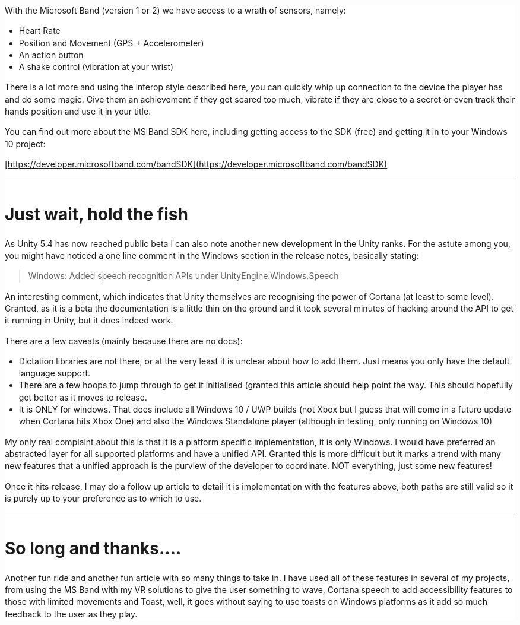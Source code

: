 With the Microsoft Band (version 1 or 2) we have access to a wrath of sensors, namely:

- Heart Rate
- Position and Movement (GPS + Accelerometer)
- An action button
- A shake control (vibration at your wrist)

There is a lot more and using the interop style described here, you can quickly whip up connection to the device the player has and do some magic. Give them an achievement if they get scared too much, vibrate if they are close to a secret or even track their hands position and use it in your title.

You can find out more about the MS Band SDK here, including getting access to the SDK (free) and getting it in to your Windows 10 project:

[https://developer.microsoftband.com/bandSDK](https://developer.microsoftband.com/bandSDK)

* * *

# Just wait, hold the fish

As Unity 5.4 has now reached public beta I can also note another new development in the Unity ranks.  For the astute among you, you might have noticed a one line comment in the Windows section in the release notes, basically stating:

> Windows: Added speech recognition APIs under UnityEngine.Windows.Speech

An interesting comment, which indicates that Unity themselves are recognising the power of Cortana (at least to some level).  Granted, as it is a beta the documentation is a little thin on the ground and it took several minutes of hacking around the API to get it running in Unity, but it does indeed work.

There are a few caveats (mainly because there are no docs):

- Dictation libraries are not there, or at the very least it is unclear about how to add them.  Just means you only have the default language support.
- There are a few hoops to jump through to get it initialised (granted this article should help point the way.  This should hopefully get better as it moves to release.
- It is ONLY for windows.  That does include all Windows 10 / UWP builds (not Xbox but I guess that will come in a future update when Cortana hits Xbox One) and also the Windows Standalone player (although in testing, only running on Windows 10)

My only real complaint about this is that it is a platform specific implementation, it is only Windows.  I would have preferred an abstracted layer for all supported platforms and have a unified API.  Granted this is more difficult but it marks a trend with many new features that a unified approach is the purview of the developer to coordinate.  NOT everything, just some new features!

Once it hits release, I may do a follow up article to detail it is implementation with the features above, both paths are still valid so it is purely up to your preference as to which to use.

* * *

# So long and thanks….

Another fun ride and another fun article with so many things to take in. I have used all of these features in several of my projects, from using the MS Band with my VR solutions to give the user something to wave, Cortana speech to add accessibility features to those with limited movements and Toast, well, it goes without saying to use toasts on Windows platforms as it add so much feedback to the user as they play.
